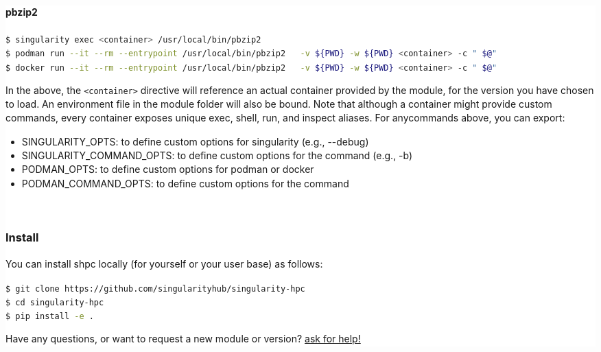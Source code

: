 
#### pbzip2

```bash
$ singularity exec <container> /usr/local/bin/pbzip2
$ podman run --it --rm --entrypoint /usr/local/bin/pbzip2   -v ${PWD} -w ${PWD} <container> -c " $@"
$ docker run --it --rm --entrypoint /usr/local/bin/pbzip2   -v ${PWD} -w ${PWD} <container> -c " $@"
```



In the above, the `<container>` directive will reference an actual container provided
by the module, for the version you have chosen to load. An environment file in the
module folder will also be bound. Note that although a container
might provide custom commands, every container exposes unique exec, shell, run, and
inspect aliases. For anycommands above, you can export:

 - SINGULARITY_OPTS: to define custom options for singularity (e.g., --debug)
 - SINGULARITY_COMMAND_OPTS: to define custom options for the command (e.g., -b)
 - PODMAN_OPTS: to define custom options for podman or docker
 - PODMAN_COMMAND_OPTS: to define custom options for the command

<br>

### Install

You can install shpc locally (for yourself or your user base) as follows:

```bash
$ git clone https://github.com/singularityhub/singularity-hpc
$ cd singularity-hpc
$ pip install -e .
```

Have any questions, or want to request a new module or version? [ask for help!](https://github.com/singularityhub/singularity-hpc/issues)